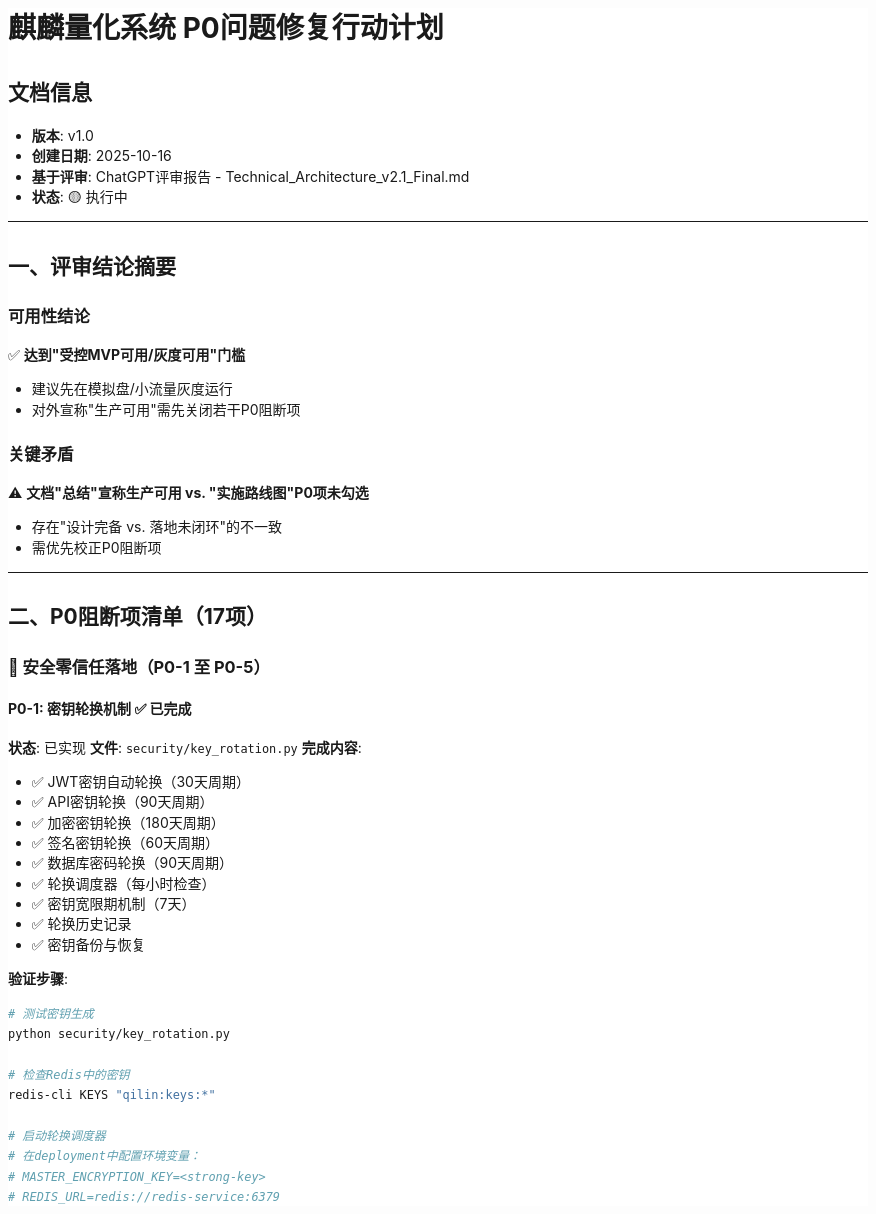 # 麒麟量化系统 P0问题修复行动计划

## 文档信息
- **版本**: v1.0
- **创建日期**: 2025-10-16
- **基于评审**: ChatGPT评审报告 - Technical_Architecture_v2.1_Final.md
- **状态**: 🟡 执行中

---

## 一、评审结论摘要

### 可用性结论
✅ **达到"受控MVP可用/灰度可用"门槛**
- 建议先在模拟盘/小流量灰度运行
- 对外宣称"生产可用"需先关闭若干P0阻断项

### 关键矛盾
⚠️ **文档"总结"宣称生产可用 vs. "实施路线图"P0项未勾选**
- 存在"设计完备 vs. 落地未闭环"的不一致
- 需优先校正P0阻断项

---

## 二、P0阻断项清单（17项）

### 🔐 安全零信任落地（P0-1 至 P0-5）

#### P0-1: 密钥轮换机制 ✅ 已完成
**状态**: 已实现
**文件**: `security/key_rotation.py`
**完成内容**:
- ✅ JWT密钥自动轮换（30天周期）
- ✅ API密钥轮换（90天周期）
- ✅ 加密密钥轮换（180天周期）
- ✅ 签名密钥轮换（60天周期）
- ✅ 数据库密码轮换（90天周期）
- ✅ 轮换调度器（每小时检查）
- ✅ 密钥宽限期机制（7天）
- ✅ 轮换历史记录
- ✅ 密钥备份与恢复

**验证步骤**:
```bash
# 测试密钥生成
python security/key_rotation.py

# 检查Redis中的密钥
redis-cli KEYS "qilin:keys:*"

# 启动轮换调度器
# 在deployment中配置环境变量：
# MASTER_ENCRYPTION_KEY=<strong-key>
# REDIS_URL=redis://redis-service:6379
```
